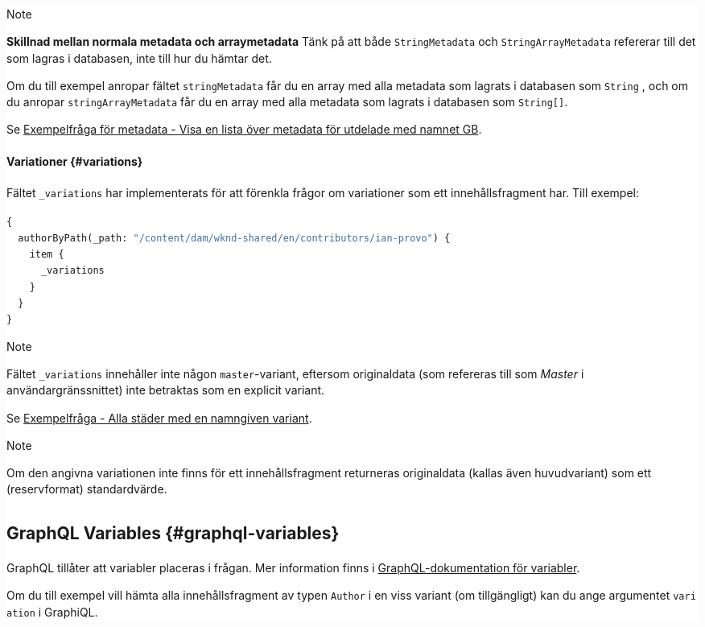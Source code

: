 >[!NOTE]
>
>**Skillnad mellan normala metadata och arraymetadata**
>Tänk på att både `StringMetadata` och `StringArrayMetadata` refererar till det som lagras i databasen, inte till hur du hämtar det.
>
>Om du till exempel anropar fältet `stringMetadata` får du en array med alla metadata som lagrats i databasen som `String` , och om du anropar `stringArrayMetadata` får du en array med alla metadata som lagrats i databasen som `String[]`.

Se [Exempelfråga för metadata - Visa en lista över metadata för utdelade med namnet GB](/help/headless/graphql-api/sample-queries.md#sample-metadata-awards-gb).

#### Variationer {#variations}

Fältet `_variations` har implementerats för att förenkla frågor om variationer som ett innehållsfragment har. Till exempel:

```graphql
{
  authorByPath(_path: "/content/dam/wknd-shared/en/contributors/ian-provo") {
    item {
      _variations
    }
  }
}
```

>[!NOTE]
>
>Fältet `_variations` innehåller inte någon `master`-variant, eftersom originaldata (som refereras till som *Master* i användargränssnittet) inte betraktas som en explicit variant.

Se [Exempelfråga - Alla städer med en namngiven variant](/help/headless/graphql-api/sample-queries.md#sample-cities-named-variation).

>[!NOTE]
>
>Om den angivna variationen inte finns för ett innehållsfragment returneras originaldata (kallas även huvudvariant) som ett (reservformat) standardvärde.



## GraphQL Variables {#graphql-variables}

GraphQL tillåter att variabler placeras i frågan. Mer information finns i [GraphQL-dokumentation för variabler](https://graphql.org/learn/queries/#variables).

Om du till exempel vill hämta alla innehållsfragment av typen `Author` i en viss variant (om tillgängligt) kan du ange argumentet `variation` i GraphiQL.
